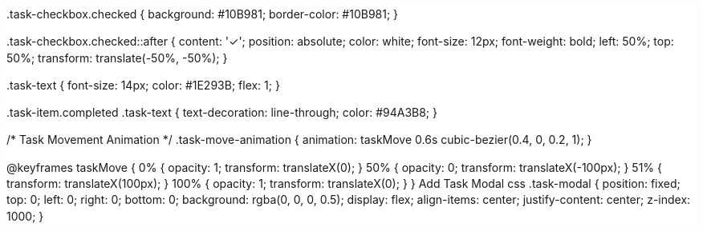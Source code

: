 .task-checkbox.checked {
  background: #10B981;
  border-color: #10B981;
}

.task-checkbox.checked::after {
  content: '✓';
  position: absolute;
  color: white;
  font-size: 12px;
  font-weight: bold;
  left: 50%;
  top: 50%;
  transform: translate(-50%, -50%);
}

.task-text {
  font-size: 14px;
  color: #1E293B;
  flex: 1;
}

.task-item.completed .task-text {
  text-decoration: line-through;
  color: #94A3B8;
}

/* Task Movement Animation */
.task-move-animation {
  animation: taskMove 0.6s cubic-bezier(0.4, 0, 0.2, 1);
}

@keyframes taskMove {
  0% {
    opacity: 1;
    transform: translateX(0);
  }
  50% {
    opacity: 0;
    transform: translateX(-100px);
  }
  51% {
    transform: translateX(100px);
  }
  100% {
    opacity: 1;
    transform: translateX(0);
  }
}
Add Task Modal
css
.task-modal {
  position: fixed;
  top: 0;
  left: 0;
  right: 0;
  bottom: 0;
  background: rgba(0, 0, 0, 0.5);
  display: flex;
  align-items: center;
  justify-content: center;
  z-index: 1000;
}
